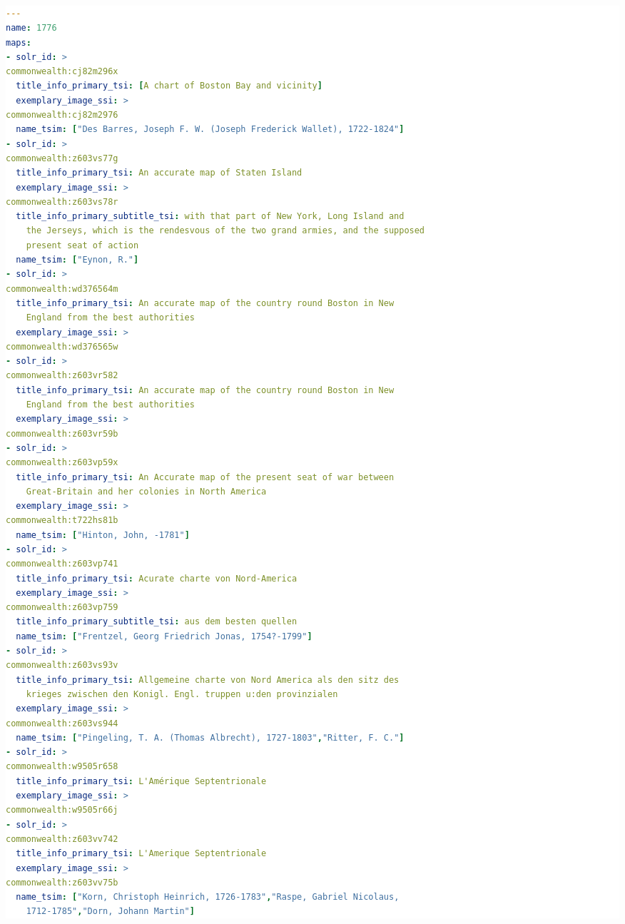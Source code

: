 ```yaml
---
name: 1776
maps:
- solr_id: > 
commonwealth:cj82m296x
  title_info_primary_tsi: [A chart of Boston Bay and vicinity]
  exemplary_image_ssi: > 
commonwealth:cj82m2976
  name_tsim: ["Des Barres, Joseph F. W. (Joseph Frederick Wallet), 1722-1824"]
- solr_id: > 
commonwealth:z603vs77g
  title_info_primary_tsi: An accurate map of Staten Island
  exemplary_image_ssi: > 
commonwealth:z603vs78r
  title_info_primary_subtitle_tsi: with that part of New York, Long Island and
    the Jerseys, which is the rendesvous of the two grand armies, and the supposed
    present seat of action
  name_tsim: ["Eynon, R."]
- solr_id: > 
commonwealth:wd376564m
  title_info_primary_tsi: An accurate map of the country round Boston in New
    England from the best authorities
  exemplary_image_ssi: > 
commonwealth:wd376565w
- solr_id: > 
commonwealth:z603vr582
  title_info_primary_tsi: An accurate map of the country round Boston in New
    England from the best authorities
  exemplary_image_ssi: > 
commonwealth:z603vr59b
- solr_id: > 
commonwealth:z603vp59x
  title_info_primary_tsi: An Accurate map of the present seat of war between
    Great-Britain and her colonies in North America
  exemplary_image_ssi: > 
commonwealth:t722hs81b
  name_tsim: ["Hinton, John, -1781"]
- solr_id: > 
commonwealth:z603vp741
  title_info_primary_tsi: Acurate charte von Nord-America
  exemplary_image_ssi: > 
commonwealth:z603vp759
  title_info_primary_subtitle_tsi: aus dem besten quellen
  name_tsim: ["Frentzel, Georg Friedrich Jonas, 1754?-1799"]
- solr_id: > 
commonwealth:z603vs93v
  title_info_primary_tsi: Allgemeine charte von Nord America als den sitz des
    krieges zwischen den Konigl. Engl. truppen u:den provinzialen
  exemplary_image_ssi: > 
commonwealth:z603vs944
  name_tsim: ["Pingeling, T. A. (Thomas Albrecht), 1727-1803","Ritter, F. C."]
- solr_id: > 
commonwealth:w9505r658
  title_info_primary_tsi: L'Amérique Septentrionale
  exemplary_image_ssi: > 
commonwealth:w9505r66j
- solr_id: > 
commonwealth:z603vv742
  title_info_primary_tsi: L'Amerique Septentrionale
  exemplary_image_ssi: > 
commonwealth:z603vv75b
  name_tsim: ["Korn, Christoph Heinrich, 1726-1783","Raspe, Gabriel Nicolaus,
    1712-1785","Dorn, Johann Martin"]
```